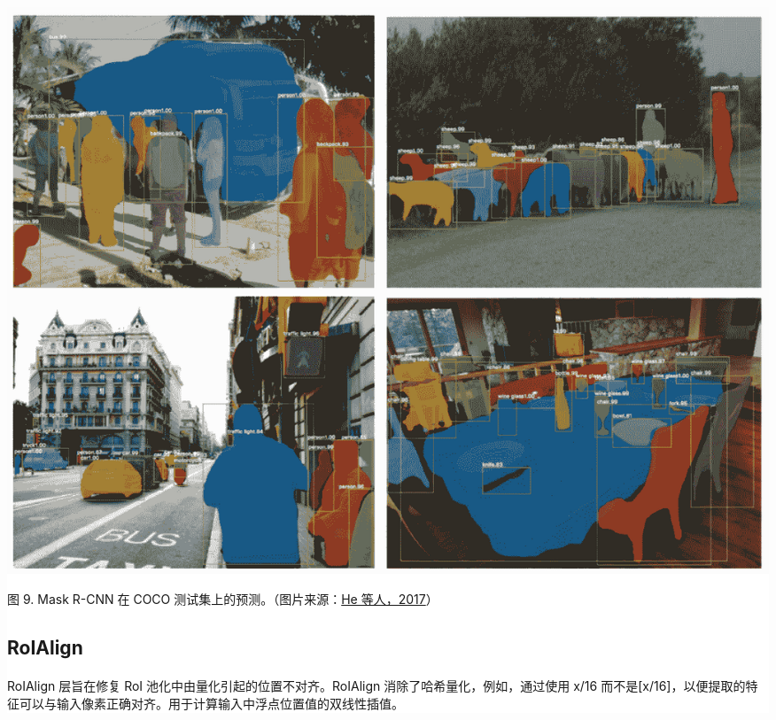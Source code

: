 ![](img/21f3f337ad79befc682ac337ff8415a9.png)

图 9. Mask R-CNN 在 COCO 测试集上的预测。（图片来源：[He 等人，2017](https://arxiv.org/pdf/1703.06870.pdf)）

## RoIAlign

RoIAlign 层旨在修复 RoI 池化中由量化引起的位置不对齐。RoIAlign 消除了哈希量化，例如，通过使用 x/16 而不是[x/16]，以便提取的特征可以与输入像素正确对齐。用于计算输入中浮点位置值的双线性插值。
